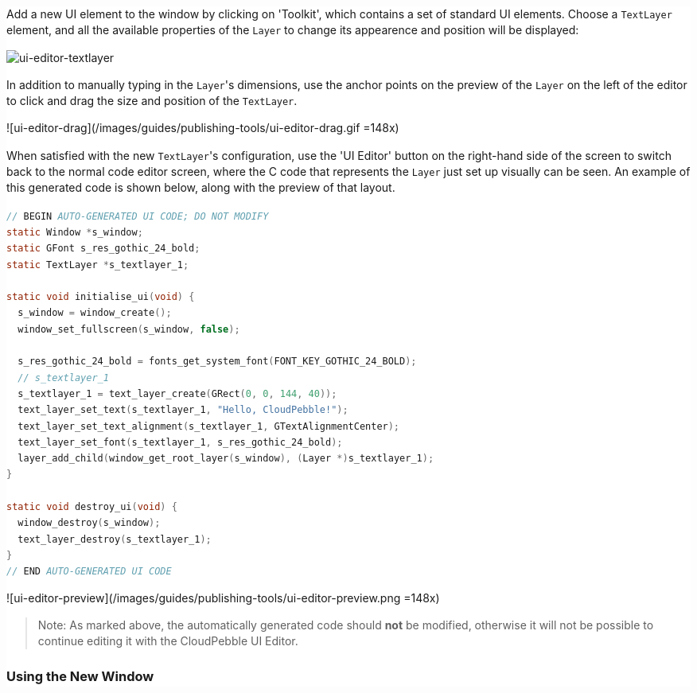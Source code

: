 Add a new UI element to the window by clicking on 'Toolkit', which contains a
set of standard UI elements. Choose a ``TextLayer`` element, and all the
available properties of the ``Layer`` to change its appearence and position will
be displayed:

![ui-editor-textlayer](/images/guides/publishing-tools/ui-editor-textlayer.png)

In addition to manually typing in the ``Layer``'s dimensions, use the anchor
points on the preview of the ``Layer`` on the left of the editor to click and
drag the size and position of the ``TextLayer``.

![ui-editor-drag](/images/guides/publishing-tools/ui-editor-drag.gif =148x)

When satisfied with the new ``TextLayer``'s configuration, use the 'UI Editor'
button on the right-hand side of the screen to switch back to the normal code
editor screen, where the C code that represents the ``Layer`` just set up
visually can be seen. An example of this generated code is shown below, along
with the preview of that layout.

```c
// BEGIN AUTO-GENERATED UI CODE; DO NOT MODIFY
static Window *s_window;
static GFont s_res_gothic_24_bold;
static TextLayer *s_textlayer_1;

static void initialise_ui(void) {
  s_window = window_create();
  window_set_fullscreen(s_window, false);
  
  s_res_gothic_24_bold = fonts_get_system_font(FONT_KEY_GOTHIC_24_BOLD);
  // s_textlayer_1
  s_textlayer_1 = text_layer_create(GRect(0, 0, 144, 40));
  text_layer_set_text(s_textlayer_1, "Hello, CloudPebble!");
  text_layer_set_text_alignment(s_textlayer_1, GTextAlignmentCenter);
  text_layer_set_font(s_textlayer_1, s_res_gothic_24_bold);
  layer_add_child(window_get_root_layer(s_window), (Layer *)s_textlayer_1);
}

static void destroy_ui(void) {
  window_destroy(s_window);
  text_layer_destroy(s_textlayer_1);
}
// END AUTO-GENERATED UI CODE
```

![ui-editor-preview](/images/guides/publishing-tools/ui-editor-preview.png =148x)

> Note: As marked above, the automatically generated code should **not** be
> modified, otherwise it will not be possible to continue editing it with the
> CloudPebble UI Editor.


### Using the New Window

